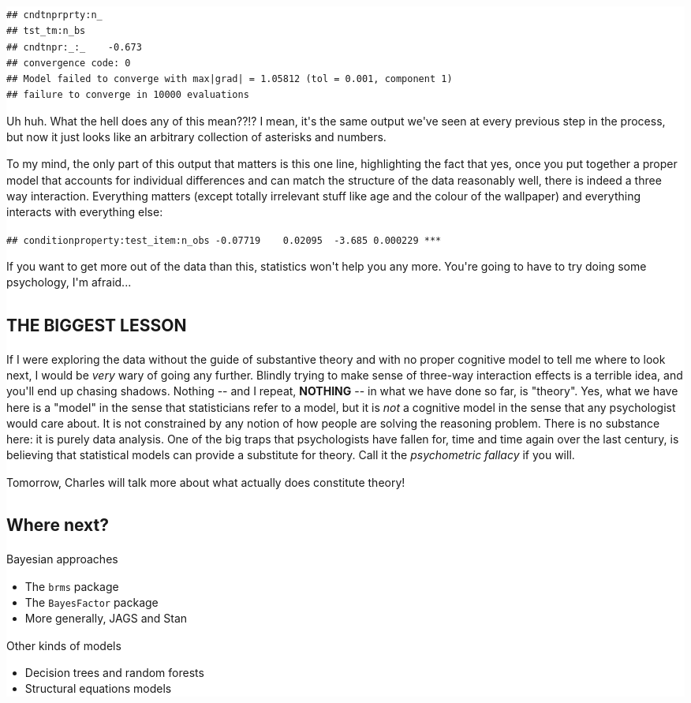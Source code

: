     ## cndtnprprty:n_       
    ## tst_tm:n_bs          
    ## cndtnpr:_:_    -0.673
    ## convergence code: 0
    ## Model failed to converge with max|grad| = 1.05812 (tol = 0.001, component 1)
    ## failure to converge in 10000 evaluations

Uh huh. What the hell does any of this mean??!? I mean, it's the same output we've seen at every previous step in the process, but now it just looks like an arbitrary collection of asterisks and numbers.

To my mind, the only part of this output that matters is this one line, highlighting the fact that yes, once you put together a proper model that accounts for individual differences and can match the structure of the data reasonably well, there is indeed a three way interaction. Everything matters (except totally irrelevant stuff like age and the colour of the wallpaper) and everything interacts with everything else:

    ## conditionproperty:test_item:n_obs -0.07719    0.02095  -3.685 0.000229 ***

If you want to get more out of the data than this, statistics won't help you any more. You're going to have to try doing some psychology, I'm afraid...

THE BIGGEST LESSON
------------------

If I were exploring the data without the guide of substantive theory and with no proper cognitive model to tell me where to look next, I would be *very* wary of going any further. Blindly trying to make sense of three-way interaction effects is a terrible idea, and you'll end up chasing shadows. Nothing -- and I repeat, **NOTHING** -- in what we have done so far, is "theory". Yes, what we have here is a "model" in the sense that statisticians refer to a model, but it is *not* a cognitive model in the sense that any psychologist would care about. It is not constrained by any notion of how people are solving the reasoning problem. There is no substance here: it is purely data analysis. One of the big traps that psychologists have fallen for, time and time again over the last century, is believing that statistical models can provide a substitute for theory. Call it the *psychometric fallacy* if you will.

Tomorrow, Charles will talk more about what actually does constitute theory!

Where next?
-----------

Bayesian approaches

-   The `brms` package
-   The `BayesFactor` package
-   More generally, JAGS and Stan

Other kinds of models

-   Decision trees and random forests
-   Structural equations models
